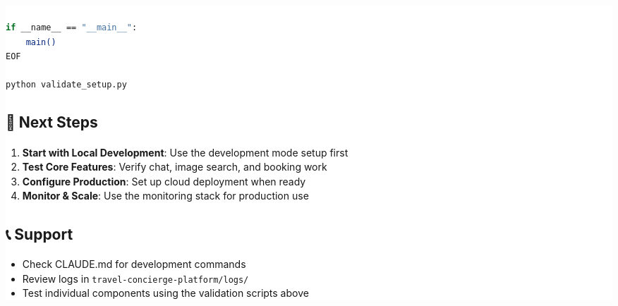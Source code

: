 ```bash

if __name__ == "__main__":
    main()
EOF

python validate_setup.py
```

## 🎯 Next Steps

1. **Start with Local Development**: Use the development mode setup first
2. **Test Core Features**: Verify chat, image search, and booking work
3. **Configure Production**: Set up cloud deployment when ready
4. **Monitor & Scale**: Use the monitoring stack for production use

## 📞 Support

- Check CLAUDE.md for development commands
- Review logs in `travel-concierge-platform/logs/`
- Test individual components using the validation scripts above